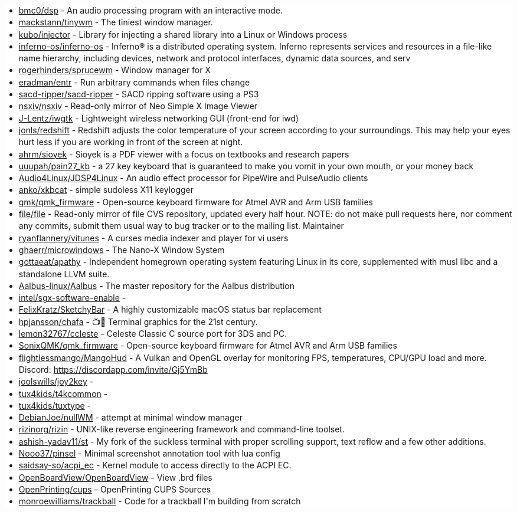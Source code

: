 - [bmc0/dsp](https://github.com/bmc0/dsp) - An audio processing program with an interactive mode.
- [mackstann/tinywm](https://github.com/mackstann/tinywm) - The tiniest window manager.
- [kubo/injector](https://github.com/kubo/injector) - Library for injecting a shared library into a Linux or Windows process
- [inferno-os/inferno-os](https://github.com/inferno-os/inferno-os) - Inferno® is a distributed operating system.  Inferno represents services and resources in a file-like name hierarchy, including devices, network and protocol interfaces, dynamic data sources, and serv
- [rogerhinders/sprucewm](https://github.com/rogerhinders/sprucewm) - Window manager for X
- [eradman/entr](https://github.com/eradman/entr) - Run arbitrary commands when files change
- [sacd-ripper/sacd-ripper](https://github.com/sacd-ripper/sacd-ripper) - SACD ripping software using a PS3
- [nsxiv/nsxiv](https://github.com/nsxiv/nsxiv) - Read-only mirror of Neo Simple X Image Viewer
- [J-Lentz/iwgtk](https://github.com/J-Lentz/iwgtk) - Lightweight wireless networking GUI (front-end for iwd)
- [jonls/redshift](https://github.com/jonls/redshift) - Redshift adjusts the color temperature of your screen according to your surroundings. This may help your eyes hurt less if you are working in front of the screen at night.
- [ahrm/sioyek](https://github.com/ahrm/sioyek) - Sioyek is a PDF viewer with a focus on textbooks and research papers
- [uuupah/pain27_kb](https://github.com/uuupah/pain27_kb) - a 27 key keyboard that is guaranteed to make you vomit in your own mouth, or your money back
- [Audio4Linux/JDSP4Linux](https://github.com/Audio4Linux/JDSP4Linux) - An audio effect processor for PipeWire and PulseAudio clients
- [anko/xkbcat](https://github.com/anko/xkbcat) - simple sudoless X11 keylogger
- [qmk/qmk_firmware](https://github.com/qmk/qmk_firmware) - Open-source keyboard firmware for Atmel AVR and Arm USB families
- [file/file](https://github.com/file/file) - Read-only mirror of file CVS repository, updated every half hour. NOTE: do not make pull requests here, nor comment any commits, submit them usual way to bug tracker or to the mailing list. Maintainer
- [ryanflannery/vitunes](https://github.com/ryanflannery/vitunes) - A curses media indexer and player for vi users
- [ghaerr/microwindows](https://github.com/ghaerr/microwindows) - The Nano-X Window System
- [gottaeat/apathy](https://github.com/gottaeat/apathy) - Independent homegrown operating system featuring Linux in its core, supplemented with musl libc and a standalone LLVM suite.
- [Aalbus-linux/Aalbus](https://github.com/Aalbus-linux/Aalbus) - The master repository for the Aalbus distribution
- [intel/sgx-software-enable](https://github.com/intel/sgx-software-enable) - 
- [FelixKratz/SketchyBar](https://github.com/FelixKratz/SketchyBar) - A highly customizable macOS status bar replacement
- [hpjansson/chafa](https://github.com/hpjansson/chafa) - 📺🗿 Terminal graphics for the 21st century.
- [lemon32767/ccleste](https://github.com/lemon32767/ccleste) - Celeste Classic C source port for 3DS and PC.
- [SonixQMK/qmk_firmware](https://github.com/SonixQMK/qmk_firmware) - Open-source keyboard firmware for Atmel AVR and Arm USB families
- [flightlessmango/MangoHud](https://github.com/flightlessmango/MangoHud) - A Vulkan and OpenGL overlay for monitoring FPS, temperatures, CPU/GPU load and more. Discord: https://discordapp.com/invite/Gj5YmBb
- [joolswills/joy2key](https://github.com/joolswills/joy2key) - 
- [tux4kids/t4kcommon](https://github.com/tux4kids/t4kcommon) - 
- [tux4kids/tuxtype](https://github.com/tux4kids/tuxtype) - 
- [DebianJoe/nullWM](https://github.com/DebianJoe/nullWM) - attempt at minimal window manager
- [rizinorg/rizin](https://github.com/rizinorg/rizin) - UNIX-like reverse engineering framework and command-line toolset.
- [ashish-yadav11/st](https://github.com/ashish-yadav11/st) - My fork of the suckless terminal with proper scrolling support, text reflow and a few other additions.
- [Nooo37/pinsel](https://github.com/Nooo37/pinsel) - Minimal screenshot annotation tool with lua config
- [saidsay-so/acpi_ec](https://github.com/saidsay-so/acpi_ec) - Kernel module to access directly to the ACPI EC.
- [OpenBoardView/OpenBoardView](https://github.com/OpenBoardView/OpenBoardView) - View .brd files
- [OpenPrinting/cups](https://github.com/OpenPrinting/cups) - OpenPrinting CUPS Sources
- [monroewilliams/trackball](https://github.com/monroewilliams/trackball) - Code for a trackball I'm building from scratch